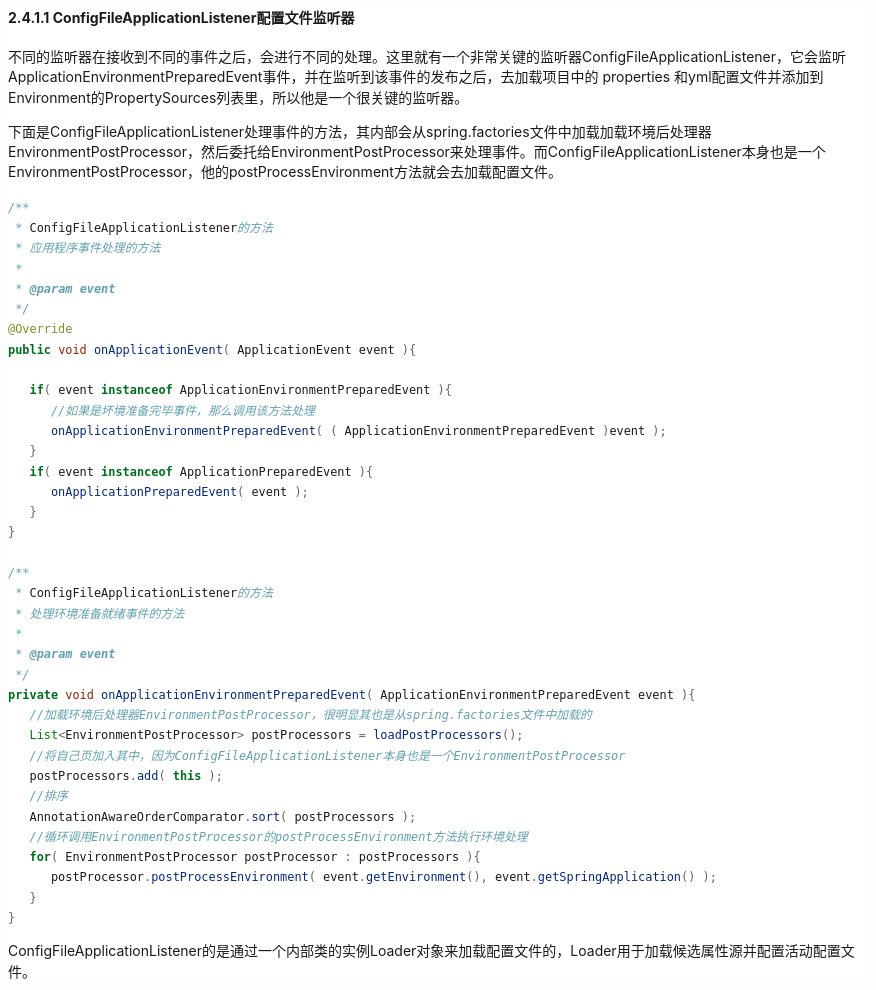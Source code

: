 ```java
```

#### 2.4.1.1 ConfigFileApplicationListener配置文件监听器

不同的监听器在接收到不同的事件之后，会进行不同的处理。这里就有一个非常关键的监听器ConfigFileApplicationListener，它会监听ApplicationEnvironmentPreparedEvent事件，并在监听到该事件的发布之后，去加载项目中的 properties 和yml配置文件并添加到Environment的PropertySources列表里，所以他是一个很关键的监听器。

下面是ConfigFileApplicationListener处理事件的方法，其内部会从spring.factories文件中加载加载环境后处理器EnvironmentPostProcessor，然后委托给EnvironmentPostProcessor来处理事件。而ConfigFileApplicationListener本身也是一个EnvironmentPostProcessor，他的postProcessEnvironment方法就会去加载配置文件。

```java
/**
 * ConfigFileApplicationListener的方法
 * 应用程序事件处理的方法
 *
 * @param event
 */
@Override
public void onApplicationEvent( ApplicationEvent event ){

   if( event instanceof ApplicationEnvironmentPreparedEvent ){
      //如果是坏境准备完毕事件，那么调用该方法处理
      onApplicationEnvironmentPreparedEvent( ( ApplicationEnvironmentPreparedEvent )event );
   }
   if( event instanceof ApplicationPreparedEvent ){
      onApplicationPreparedEvent( event );
   }
}

/**
 * ConfigFileApplicationListener的方法
 * 处理环境准备就绪事件的方法
 *
 * @param event
 */
private void onApplicationEnvironmentPreparedEvent( ApplicationEnvironmentPreparedEvent event ){
   //加载环境后处理器EnvironmentPostProcessor，很明显其也是从spring.factories文件中加载的
   List<EnvironmentPostProcessor> postProcessors = loadPostProcessors();
   //将自己页加入其中，因为ConfigFileApplicationListener本身也是一个EnvironmentPostProcessor
   postProcessors.add( this );
   //排序
   AnnotationAwareOrderComparator.sort( postProcessors );
   //循环调用EnvironmentPostProcessor的postProcessEnvironment方法执行环境处理
   for( EnvironmentPostProcessor postProcessor : postProcessors ){
      postProcessor.postProcessEnvironment( event.getEnvironment(), event.getSpringApplication() );
   }
}

```

ConfigFileApplicationListener的是通过一个内部类的实例Loader对象来加载配置文件的，Loader用于加载候选属性源并配置活动配置文件。
